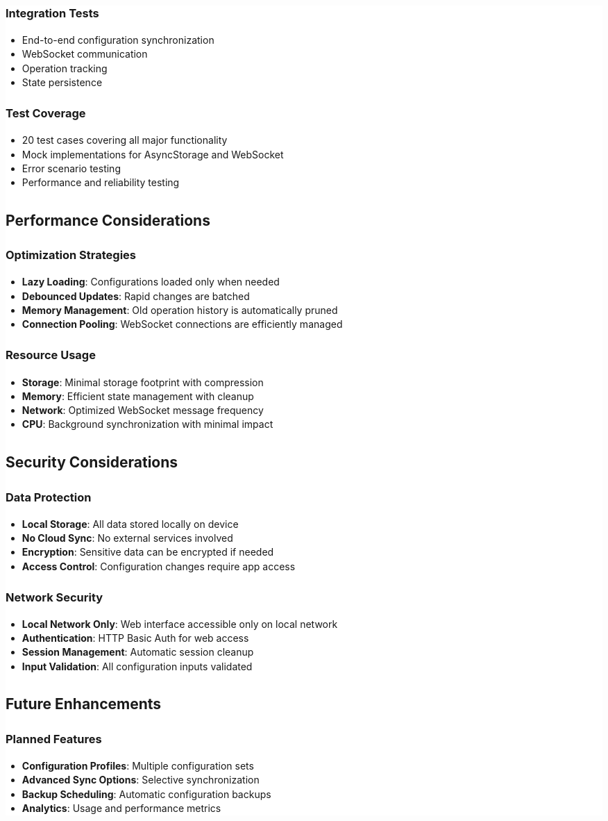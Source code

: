 ### Integration Tests
- End-to-end configuration synchronization
- WebSocket communication
- Operation tracking
- State persistence

### Test Coverage
- 20 test cases covering all major functionality
- Mock implementations for AsyncStorage and WebSocket
- Error scenario testing
- Performance and reliability testing

## Performance Considerations

### Optimization Strategies
- **Lazy Loading**: Configurations loaded only when needed
- **Debounced Updates**: Rapid changes are batched
- **Memory Management**: Old operation history is automatically pruned
- **Connection Pooling**: WebSocket connections are efficiently managed

### Resource Usage
- **Storage**: Minimal storage footprint with compression
- **Memory**: Efficient state management with cleanup
- **Network**: Optimized WebSocket message frequency
- **CPU**: Background synchronization with minimal impact

## Security Considerations

### Data Protection
- **Local Storage**: All data stored locally on device
- **No Cloud Sync**: No external services involved
- **Encryption**: Sensitive data can be encrypted if needed
- **Access Control**: Configuration changes require app access

### Network Security
- **Local Network Only**: Web interface accessible only on local network
- **Authentication**: HTTP Basic Auth for web access
- **Session Management**: Automatic session cleanup
- **Input Validation**: All configuration inputs validated

## Future Enhancements

### Planned Features
- **Configuration Profiles**: Multiple configuration sets
- **Advanced Sync Options**: Selective synchronization
- **Backup Scheduling**: Automatic configuration backups
- **Analytics**: Usage and performance metrics
